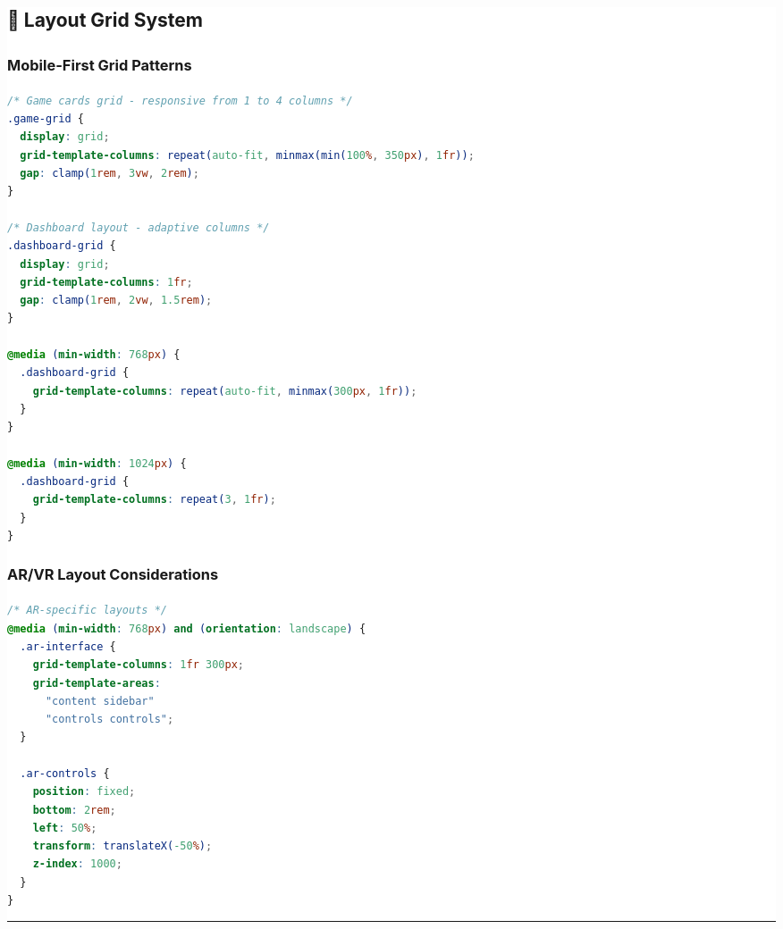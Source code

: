 
## 📐 Layout Grid System

### Mobile-First Grid Patterns

```css
/* Game cards grid - responsive from 1 to 4 columns */
.game-grid {
  display: grid;
  grid-template-columns: repeat(auto-fit, minmax(min(100%, 350px), 1fr));
  gap: clamp(1rem, 3vw, 2rem);
}

/* Dashboard layout - adaptive columns */
.dashboard-grid {
  display: grid;
  grid-template-columns: 1fr;
  gap: clamp(1rem, 2vw, 1.5rem);
}

@media (min-width: 768px) {
  .dashboard-grid {
    grid-template-columns: repeat(auto-fit, minmax(300px, 1fr));
  }
}

@media (min-width: 1024px) {
  .dashboard-grid {
    grid-template-columns: repeat(3, 1fr);
  }
}
```

### AR/VR Layout Considerations

```css
/* AR-specific layouts */
@media (min-width: 768px) and (orientation: landscape) {
  .ar-interface {
    grid-template-columns: 1fr 300px;
    grid-template-areas:
      "content sidebar"
      "controls controls";
  }

  .ar-controls {
    position: fixed;
    bottom: 2rem;
    left: 50%;
    transform: translateX(-50%);
    z-index: 1000;
  }
}
```

---
